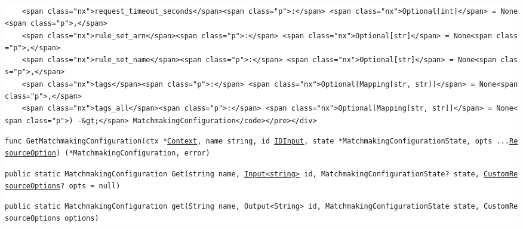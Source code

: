         <span class="nx">request_timeout_seconds</span><span class="p">:</span> <span class="nx">Optional[int]</span> = None<span class="p">,</span>
        <span class="nx">rule_set_arn</span><span class="p">:</span> <span class="nx">Optional[str]</span> = None<span class="p">,</span>
        <span class="nx">rule_set_name</span><span class="p">:</span> <span class="nx">Optional[str]</span> = None<span class="p">,</span>
        <span class="nx">tags</span><span class="p">:</span> <span class="nx">Optional[Mapping[str, str]]</span> = None<span class="p">,</span>
        <span class="nx">tags_all</span><span class="p">:</span> <span class="nx">Optional[Mapping[str, str]]</span> = None<span class="p">) -&gt;</span> MatchmakingConfiguration</code></pre></div>
</pulumi-choosable>
</div>

<div>
<pulumi-choosable type="language" values="go">
<div class="highlight"><pre class="chroma"><code class="language-go" data-lang="go"><span class="k">func </span>GetMatchmakingConfiguration<span class="p">(</span><span class="nx">ctx</span><span class="p"> *</span><span class="nx"><a href="https://pkg.go.dev/github.com/pulumi/pulumi/sdk/v3/go/pulumi?tab=doc#Context">Context</a></span><span class="p">,</span> <span class="nx">name</span><span class="p"> </span><span class="nx">string</span><span class="p">,</span> <span class="nx">id</span><span class="p"> </span><span class="nx"><a href="https://pkg.go.dev/github.com/pulumi/pulumi/sdk/v3/go/pulumi?tab=doc#IDInput">IDInput</a></span><span class="p">,</span> <span class="nx">state</span><span class="p"> *</span><span class="nx">MatchmakingConfigurationState</span><span class="p">,</span> <span class="nx">opts</span><span class="p"> ...</span><span class="nx"><a href="https://pkg.go.dev/github.com/pulumi/pulumi/sdk/v3/go/pulumi?tab=doc#ResourceOption">ResourceOption</a></span><span class="p">) (*<span class="nx">MatchmakingConfiguration</span>, error)</span></code></pre></div>
</pulumi-choosable>
</div>

<div>
<pulumi-choosable type="language" values="csharp">
<div class="highlight"><pre class="chroma"><code class="language-csharp" data-lang="csharp"><span class="k">public static </span><span class="nx">MatchmakingConfiguration</span><span class="nf"> Get</span><span class="p">(</span><span class="nx">string</span><span class="p"> </span><span class="nx">name<span class="p">,</span> <span class="nx"><a href="/docs/reference/pkg/dotnet/Pulumi/Pulumi.Input-1.html">Input&lt;string&gt;</a></span><span class="p"> </span><span class="nx">id<span class="p">,</span> <span class="nx">MatchmakingConfigurationState</span><span class="p">? </span><span class="nx">state<span class="p">,</span> <span class="nx"><a href="/docs/reference/pkg/dotnet/Pulumi/Pulumi.CustomResourceOptions.html">CustomResourceOptions</a></span><span class="p">? </span><span class="nx">opts = null<span class="p">)</span></code></pre></div>
</pulumi-choosable>
</div>

<div>
<pulumi-choosable type="language" values="java">
<div class="highlight"><pre class="chroma"><code class="language-java" data-lang="java"><span class="k">public static </span><span class="nx">MatchmakingConfiguration</span><span class="nf"> get</span><span class="p">(</span><span class="nx">String</span><span class="p"> </span><span class="nx">name<span class="p">,</span> <span class="nx">Output&lt;String&gt;</span><span class="p"> </span><span class="nx">id<span class="p">,</span> <span class="nx">MatchmakingConfigurationState</span><span class="p"> </span><span class="nx">state<span class="p">,</span> <span class="nx">CustomResourceOptions</span><span class="p"> </span><span class="nx">options<span class="p">)</span></code></pre></div>
</pulumi-choosable>
</div>

